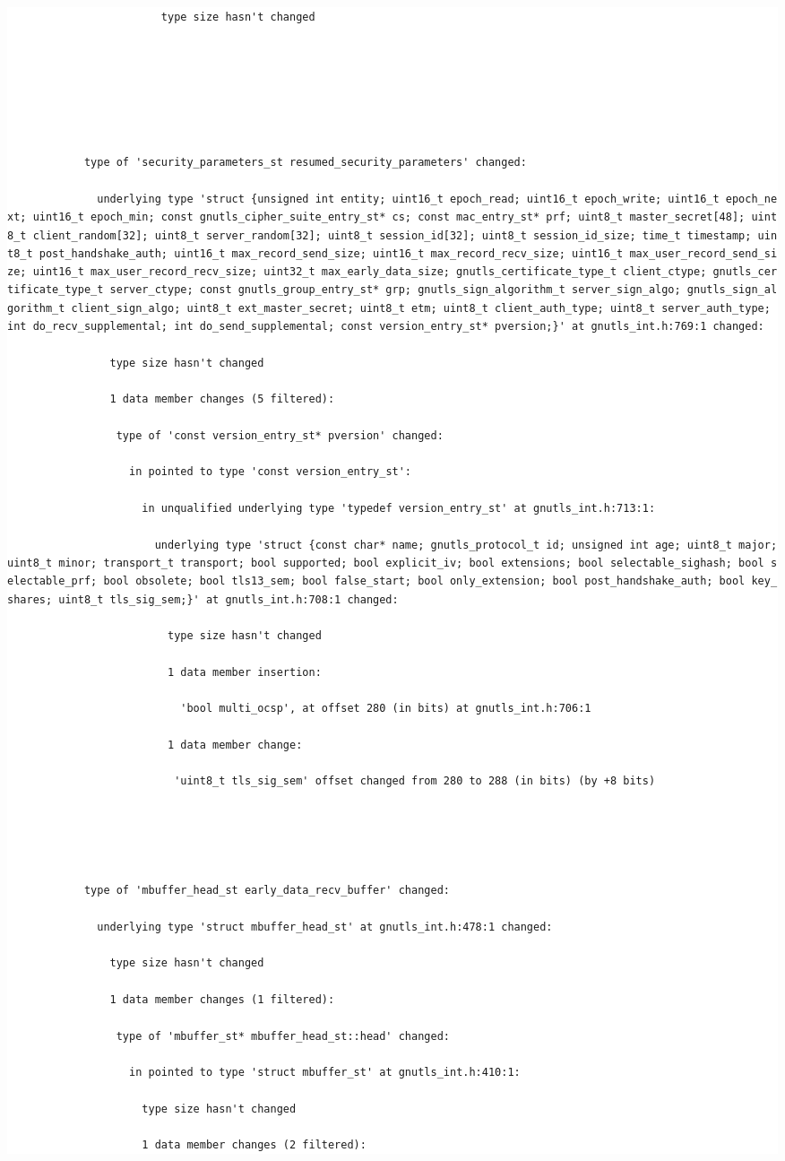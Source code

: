                             type size hasn't changed







                type of 'security_parameters_st resumed_security_parameters' changed:

                  underlying type 'struct {unsigned int entity; uint16_t epoch_read; uint16_t epoch_write; uint16_t epoch_next; uint16_t epoch_min; const gnutls_cipher_suite_entry_st* cs; const mac_entry_st* prf; uint8_t master_secret[48]; uint8_t client_random[32]; uint8_t server_random[32]; uint8_t session_id[32]; uint8_t session_id_size; time_t timestamp; uint8_t post_handshake_auth; uint16_t max_record_send_size; uint16_t max_record_recv_size; uint16_t max_user_record_send_size; uint16_t max_user_record_recv_size; uint32_t max_early_data_size; gnutls_certificate_type_t client_ctype; gnutls_certificate_type_t server_ctype; const gnutls_group_entry_st* grp; gnutls_sign_algorithm_t server_sign_algo; gnutls_sign_algorithm_t client_sign_algo; uint8_t ext_master_secret; uint8_t etm; uint8_t client_auth_type; uint8_t server_auth_type; int do_recv_supplemental; int do_send_supplemental; const version_entry_st* pversion;}' at gnutls_int.h:769:1 changed:

                    type size hasn't changed

                    1 data member changes (5 filtered):

                     type of 'const version_entry_st* pversion' changed:

                       in pointed to type 'const version_entry_st':

                         in unqualified underlying type 'typedef version_entry_st' at gnutls_int.h:713:1:

                           underlying type 'struct {const char* name; gnutls_protocol_t id; unsigned int age; uint8_t major; uint8_t minor; transport_t transport; bool supported; bool explicit_iv; bool extensions; bool selectable_sighash; bool selectable_prf; bool obsolete; bool tls13_sem; bool false_start; bool only_extension; bool post_handshake_auth; bool key_shares; uint8_t tls_sig_sem;}' at gnutls_int.h:708:1 changed:

                             type size hasn't changed

                             1 data member insertion:

                               'bool multi_ocsp', at offset 280 (in bits) at gnutls_int.h:706:1

                             1 data member change:

                              'uint8_t tls_sig_sem' offset changed from 280 to 288 (in bits) (by +8 bits)





                type of 'mbuffer_head_st early_data_recv_buffer' changed:

                  underlying type 'struct mbuffer_head_st' at gnutls_int.h:478:1 changed:

                    type size hasn't changed

                    1 data member changes (1 filtered):

                     type of 'mbuffer_st* mbuffer_head_st::head' changed:

                       in pointed to type 'struct mbuffer_st' at gnutls_int.h:410:1:

                         type size hasn't changed

                         1 data member changes (2 filtered):

